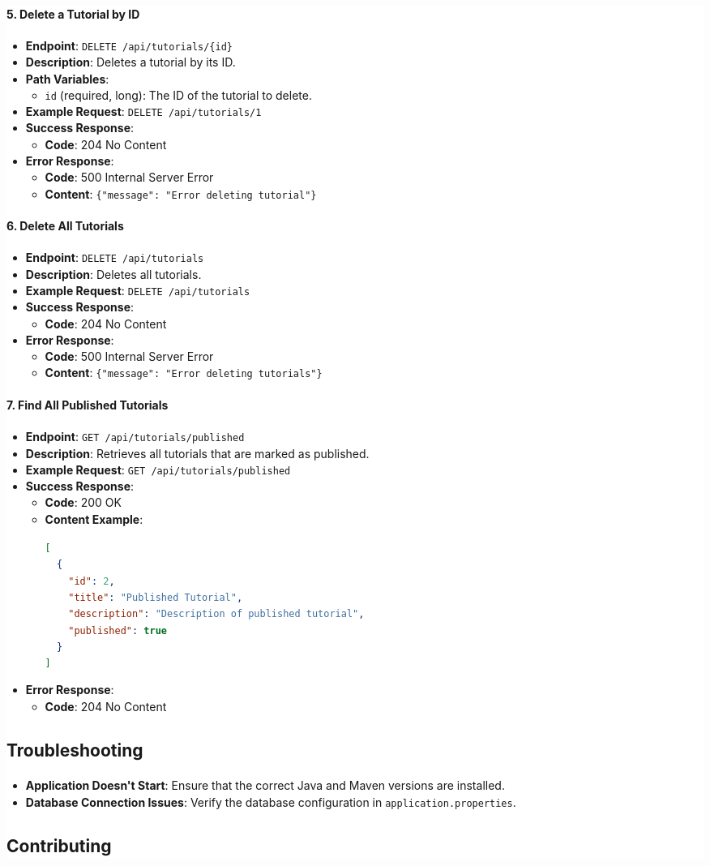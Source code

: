 #### 5. Delete a Tutorial by ID
- **Endpoint**: `DELETE /api/tutorials/{id}`
- **Description**: Deletes a tutorial by its ID.
- **Path Variables**:
    - `id` (required, long): The ID of the tutorial to delete.
- **Example Request**: `DELETE /api/tutorials/1`
- **Success Response**:
    - **Code**: 204 No Content
- **Error Response**:
    - **Code**: 500 Internal Server Error
    - **Content**: `{"message": "Error deleting tutorial"}`

#### 6. Delete All Tutorials
- **Endpoint**: `DELETE /api/tutorials`
- **Description**: Deletes all tutorials.
- **Example Request**: `DELETE /api/tutorials`
- **Success Response**:
    - **Code**: 204 No Content
- **Error Response**:
    - **Code**: 500 Internal Server Error
    - **Content**: `{"message": "Error deleting tutorials"}`

#### 7. Find All Published Tutorials
- **Endpoint**: `GET /api/tutorials/published`
- **Description**: Retrieves all tutorials that are marked as published.
- **Example Request**: `GET /api/tutorials/published`
- **Success Response**:
    - **Code**: 200 OK
    - **Content Example**:
      ```json
      [
        {
          "id": 2,
          "title": "Published Tutorial",
          "description": "Description of published tutorial",
          "published": true
        }
      ]
      ```
- **Error Response**:
    - **Code**: 204 No Content

    

## Troubleshooting

- **Application Doesn't Start**: Ensure that the correct Java and Maven versions are installed.
- **Database Connection Issues**: Verify the database configuration in `application.properties`.

## Contributing 
